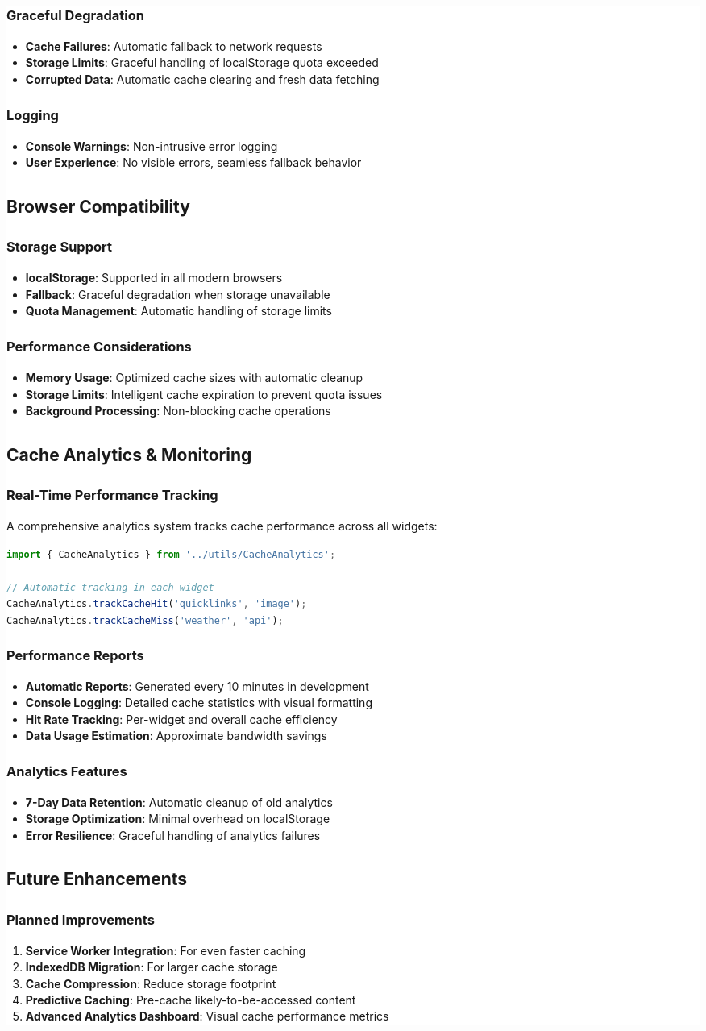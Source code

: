 ### Graceful Degradation
- **Cache Failures**: Automatic fallback to network requests
- **Storage Limits**: Graceful handling of localStorage quota exceeded
- **Corrupted Data**: Automatic cache clearing and fresh data fetching

### Logging
- **Console Warnings**: Non-intrusive error logging
- **User Experience**: No visible errors, seamless fallback behavior

## Browser Compatibility

### Storage Support
- **localStorage**: Supported in all modern browsers
- **Fallback**: Graceful degradation when storage unavailable
- **Quota Management**: Automatic handling of storage limits

### Performance Considerations
- **Memory Usage**: Optimized cache sizes with automatic cleanup
- **Storage Limits**: Intelligent cache expiration to prevent quota issues
- **Background Processing**: Non-blocking cache operations

## Cache Analytics & Monitoring

### Real-Time Performance Tracking
A comprehensive analytics system tracks cache performance across all widgets:

```typescript
import { CacheAnalytics } from '../utils/CacheAnalytics';

// Automatic tracking in each widget
CacheAnalytics.trackCacheHit('quicklinks', 'image');
CacheAnalytics.trackCacheMiss('weather', 'api');
```

### Performance Reports
- **Automatic Reports**: Generated every 10 minutes in development
- **Console Logging**: Detailed cache statistics with visual formatting
- **Hit Rate Tracking**: Per-widget and overall cache efficiency
- **Data Usage Estimation**: Approximate bandwidth savings

### Analytics Features
- **7-Day Data Retention**: Automatic cleanup of old analytics
- **Storage Optimization**: Minimal overhead on localStorage
- **Error Resilience**: Graceful handling of analytics failures

## Future Enhancements

### Planned Improvements
1. **Service Worker Integration**: For even faster caching
2. **IndexedDB Migration**: For larger cache storage
3. **Cache Compression**: Reduce storage footprint
4. **Predictive Caching**: Pre-cache likely-to-be-accessed content
5. **Advanced Analytics Dashboard**: Visual cache performance metrics
